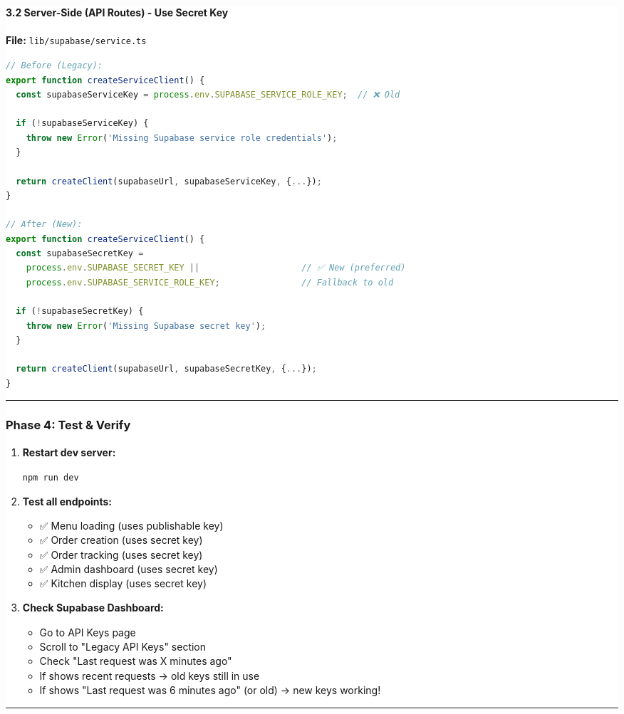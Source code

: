 #### 3.2 Server-Side (API Routes) - Use Secret Key

**File:** `lib/supabase/service.ts`

```typescript
// Before (Legacy):
export function createServiceClient() {
  const supabaseServiceKey = process.env.SUPABASE_SERVICE_ROLE_KEY;  // ❌ Old
  
  if (!supabaseServiceKey) {
    throw new Error('Missing Supabase service role credentials');
  }
  
  return createClient(supabaseUrl, supabaseServiceKey, {...});
}

// After (New):
export function createServiceClient() {
  const supabaseSecretKey = 
    process.env.SUPABASE_SECRET_KEY ||                    // ✅ New (preferred)
    process.env.SUPABASE_SERVICE_ROLE_KEY;                // Fallback to old
  
  if (!supabaseSecretKey) {
    throw new Error('Missing Supabase secret key');
  }
  
  return createClient(supabaseUrl, supabaseSecretKey, {...});
}
```

---

### Phase 4: Test & Verify

1. **Restart dev server:**
   ```bash
   npm run dev
   ```

2. **Test all endpoints:**
   - ✅ Menu loading (uses publishable key)
   - ✅ Order creation (uses secret key)
   - ✅ Order tracking (uses secret key)
   - ✅ Admin dashboard (uses secret key)
   - ✅ Kitchen display (uses secret key)

3. **Check Supabase Dashboard:**
   - Go to API Keys page
   - Scroll to "Legacy API Keys" section
   - Check "Last request was X minutes ago"
   - If shows recent requests → old keys still in use
   - If shows "Last request was 6 minutes ago" (or old) → new keys working!

---
